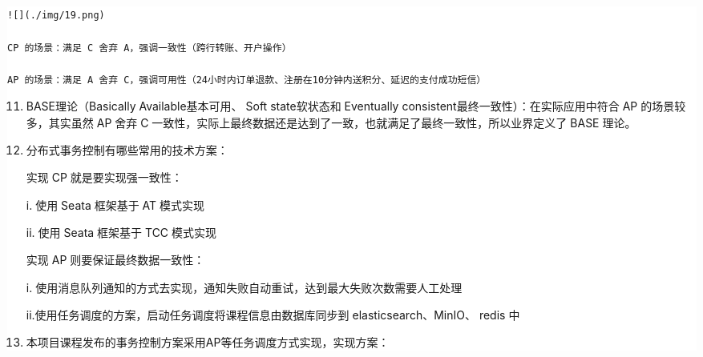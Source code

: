     ![](./img/19.png)

    CP 的场景：满足 C 舍弃 A，强调一致性（跨行转账、开户操作）  

    AP 的场景：满足 A 舍弃 C，强调可用性（24小时内订单退款、注册在10分钟内送积分、延迟的支付成功短信）  

11. BASE理论（Basically Available基本可用、 Soft state软状态和 Eventually consistent最终一致性）：在实际应用中符合 AP 的场景较多，其实虽然 AP 舍弃 C 一致性，实际上最终数据还是达到了一致，也就满足了最终一致性，所以业界定义了 BASE 理论。  

12. 分布式事务控制有哪些常用的技术方案：

    实现 CP 就是要实现强一致性：

    i. 使用 Seata 框架基于 AT 模式实现  

    ii. 使用 Seata 框架基于 TCC 模式实现  

    实现 AP 则要保证最终数据一致性：

    i. 使用消息队列通知的方式去实现，通知失败自动重试，达到最大失败次数需要人工处理  

    ii.使用任务调度的方案，启动任务调度将课程信息由数据库同步到 elasticsearch、MinIO、 redis 中  

13. 本项目课程发布的事务控制方案采用AP等任务调度方式实现，实现方案：

